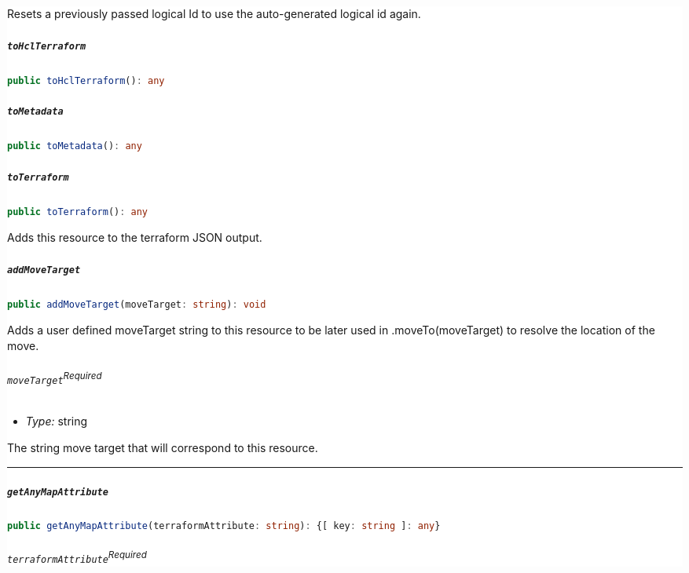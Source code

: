 Resets a previously passed logical Id to use the auto-generated logical id again.

##### `toHclTerraform` <a name="toHclTerraform" id="@cdktf/provider-spotinst.oceanGkeLaunchSpec.OceanGkeLaunchSpec.toHclTerraform"></a>

```typescript
public toHclTerraform(): any
```

##### `toMetadata` <a name="toMetadata" id="@cdktf/provider-spotinst.oceanGkeLaunchSpec.OceanGkeLaunchSpec.toMetadata"></a>

```typescript
public toMetadata(): any
```

##### `toTerraform` <a name="toTerraform" id="@cdktf/provider-spotinst.oceanGkeLaunchSpec.OceanGkeLaunchSpec.toTerraform"></a>

```typescript
public toTerraform(): any
```

Adds this resource to the terraform JSON output.

##### `addMoveTarget` <a name="addMoveTarget" id="@cdktf/provider-spotinst.oceanGkeLaunchSpec.OceanGkeLaunchSpec.addMoveTarget"></a>

```typescript
public addMoveTarget(moveTarget: string): void
```

Adds a user defined moveTarget string to this resource to be later used in .moveTo(moveTarget) to resolve the location of the move.

###### `moveTarget`<sup>Required</sup> <a name="moveTarget" id="@cdktf/provider-spotinst.oceanGkeLaunchSpec.OceanGkeLaunchSpec.addMoveTarget.parameter.moveTarget"></a>

- *Type:* string

The string move target that will correspond to this resource.

---

##### `getAnyMapAttribute` <a name="getAnyMapAttribute" id="@cdktf/provider-spotinst.oceanGkeLaunchSpec.OceanGkeLaunchSpec.getAnyMapAttribute"></a>

```typescript
public getAnyMapAttribute(terraformAttribute: string): {[ key: string ]: any}
```

###### `terraformAttribute`<sup>Required</sup> <a name="terraformAttribute" id="@cdktf/provider-spotinst.oceanGkeLaunchSpec.OceanGkeLaunchSpec.getAnyMapAttribute.parameter.terraformAttribute"></a>
